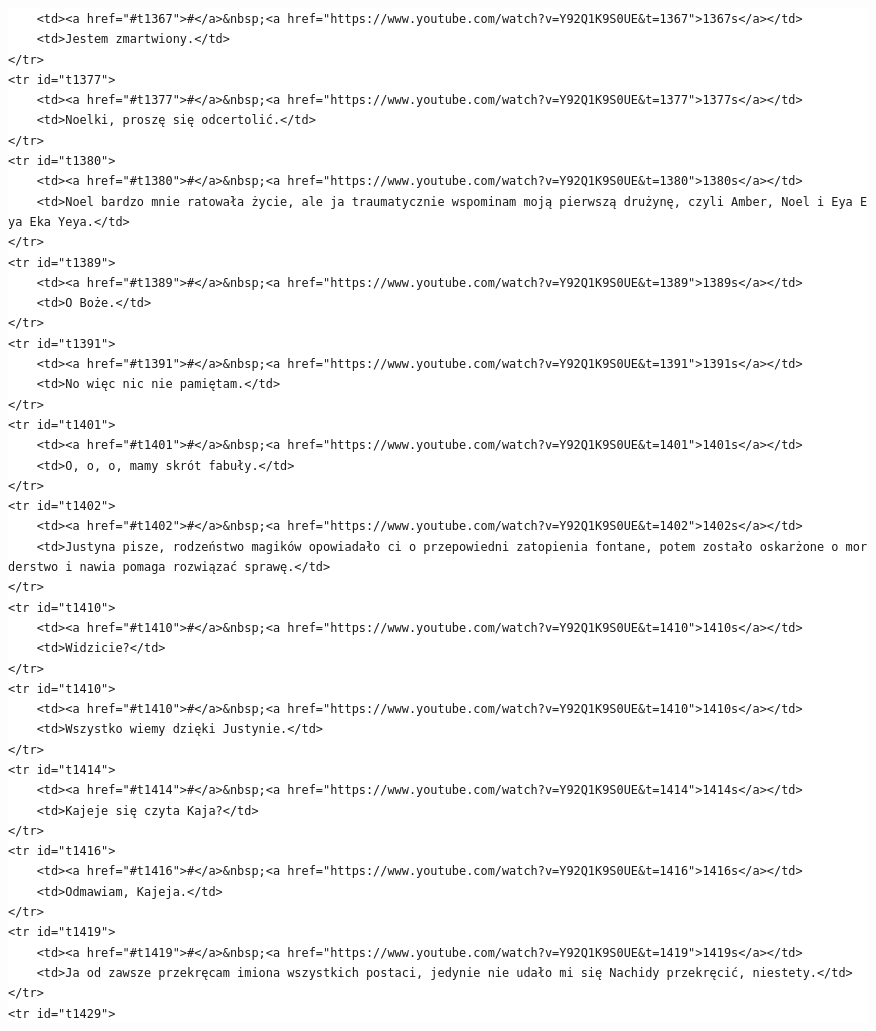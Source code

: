         <td><a href="#t1367">#</a>&nbsp;<a href="https://www.youtube.com/watch?v=Y92Q1K9S0UE&t=1367">1367s</a></td>
        <td>Jestem zmartwiony.</td>
    </tr>
    <tr id="t1377">
        <td><a href="#t1377">#</a>&nbsp;<a href="https://www.youtube.com/watch?v=Y92Q1K9S0UE&t=1377">1377s</a></td>
        <td>Noelki, proszę się odcertolić.</td>
    </tr>
    <tr id="t1380">
        <td><a href="#t1380">#</a>&nbsp;<a href="https://www.youtube.com/watch?v=Y92Q1K9S0UE&t=1380">1380s</a></td>
        <td>Noel bardzo mnie ratowała życie, ale ja traumatycznie wspominam moją pierwszą drużynę, czyli Amber, Noel i Eya Eya Eka Yeya.</td>
    </tr>
    <tr id="t1389">
        <td><a href="#t1389">#</a>&nbsp;<a href="https://www.youtube.com/watch?v=Y92Q1K9S0UE&t=1389">1389s</a></td>
        <td>O Boże.</td>
    </tr>
    <tr id="t1391">
        <td><a href="#t1391">#</a>&nbsp;<a href="https://www.youtube.com/watch?v=Y92Q1K9S0UE&t=1391">1391s</a></td>
        <td>No więc nic nie pamiętam.</td>
    </tr>
    <tr id="t1401">
        <td><a href="#t1401">#</a>&nbsp;<a href="https://www.youtube.com/watch?v=Y92Q1K9S0UE&t=1401">1401s</a></td>
        <td>O, o, o, mamy skrót fabuły.</td>
    </tr>
    <tr id="t1402">
        <td><a href="#t1402">#</a>&nbsp;<a href="https://www.youtube.com/watch?v=Y92Q1K9S0UE&t=1402">1402s</a></td>
        <td>Justyna pisze, rodzeństwo magików opowiadało ci o przepowiedni zatopienia fontane, potem zostało oskarżone o morderstwo i nawia pomaga rozwiązać sprawę.</td>
    </tr>
    <tr id="t1410">
        <td><a href="#t1410">#</a>&nbsp;<a href="https://www.youtube.com/watch?v=Y92Q1K9S0UE&t=1410">1410s</a></td>
        <td>Widzicie?</td>
    </tr>
    <tr id="t1410">
        <td><a href="#t1410">#</a>&nbsp;<a href="https://www.youtube.com/watch?v=Y92Q1K9S0UE&t=1410">1410s</a></td>
        <td>Wszystko wiemy dzięki Justynie.</td>
    </tr>
    <tr id="t1414">
        <td><a href="#t1414">#</a>&nbsp;<a href="https://www.youtube.com/watch?v=Y92Q1K9S0UE&t=1414">1414s</a></td>
        <td>Kajeje się czyta Kaja?</td>
    </tr>
    <tr id="t1416">
        <td><a href="#t1416">#</a>&nbsp;<a href="https://www.youtube.com/watch?v=Y92Q1K9S0UE&t=1416">1416s</a></td>
        <td>Odmawiam, Kajeja.</td>
    </tr>
    <tr id="t1419">
        <td><a href="#t1419">#</a>&nbsp;<a href="https://www.youtube.com/watch?v=Y92Q1K9S0UE&t=1419">1419s</a></td>
        <td>Ja od zawsze przekręcam imiona wszystkich postaci, jedynie nie udało mi się Nachidy przekręcić, niestety.</td>
    </tr>
    <tr id="t1429">